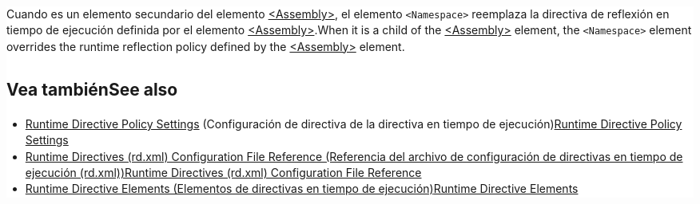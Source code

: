  <span data-ttu-id="5edb1-182">Cuando es un elemento secundario del elemento [\<Assembly>](../../../docs/framework/net-native/assembly-element-net-native.md), el elemento `<Namespace>` reemplaza la directiva de reflexión en tiempo de ejecución definida por el elemento [\<Assembly>](../../../docs/framework/net-native/assembly-element-net-native.md).</span><span class="sxs-lookup"><span data-stu-id="5edb1-182">When it is a child of the [\<Assembly>](../../../docs/framework/net-native/assembly-element-net-native.md) element, the `<Namespace>` element overrides the runtime reflection policy defined by the  [\<Assembly>](../../../docs/framework/net-native/assembly-element-net-native.md) element.</span></span>  
  
## <a name="see-also"></a><span data-ttu-id="5edb1-183">Vea también</span><span class="sxs-lookup"><span data-stu-id="5edb1-183">See also</span></span>

- <span data-ttu-id="5edb1-184">[Runtime Directive Policy Settings](../../../docs/framework/net-native/runtime-directive-policy-settings.md) (Configuración de directiva de la directiva en tiempo de ejecución)</span><span class="sxs-lookup"><span data-stu-id="5edb1-184">[Runtime Directive Policy Settings](../../../docs/framework/net-native/runtime-directive-policy-settings.md)</span></span>
- [<span data-ttu-id="5edb1-185">Runtime Directives (rd.xml) Configuration File Reference (Referencia del archivo de configuración de directivas en tiempo de ejecución (rd.xml))</span><span class="sxs-lookup"><span data-stu-id="5edb1-185">Runtime Directives (rd.xml) Configuration File Reference</span></span>](../../../docs/framework/net-native/runtime-directives-rd-xml-configuration-file-reference.md)
- [<span data-ttu-id="5edb1-186">Runtime Directive Elements (Elementos de directivas en tiempo de ejecución)</span><span class="sxs-lookup"><span data-stu-id="5edb1-186">Runtime Directive Elements</span></span>](../../../docs/framework/net-native/runtime-directive-elements.md)
